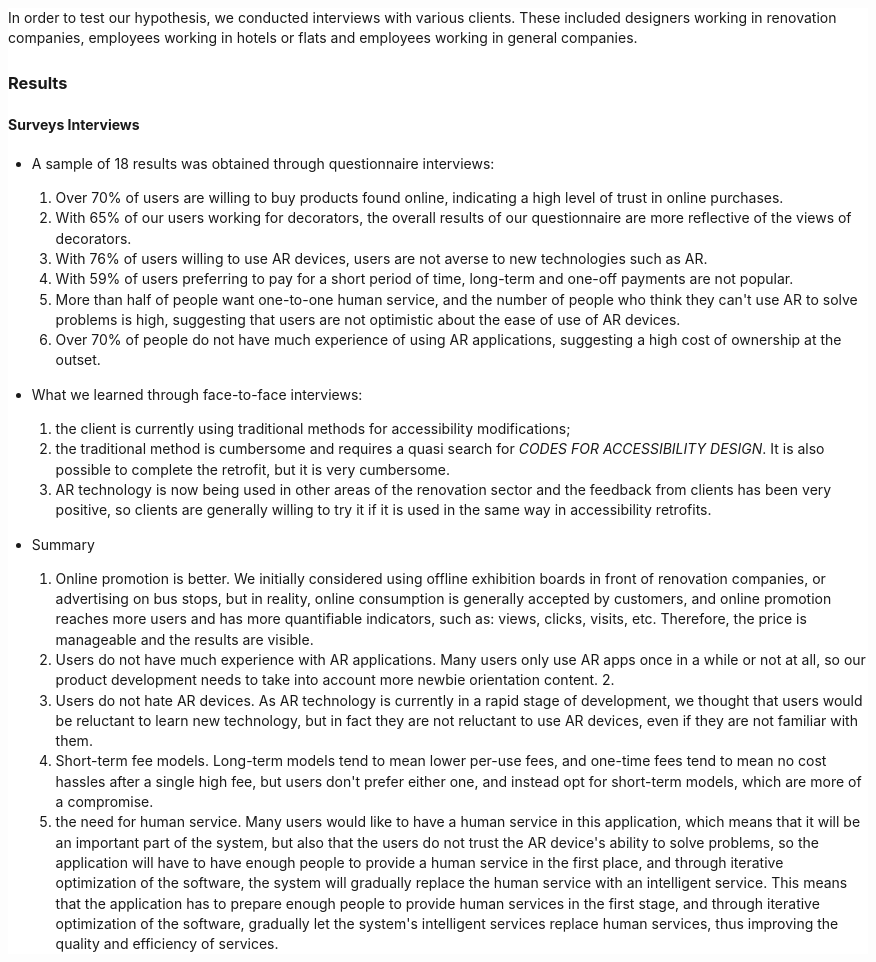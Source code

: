 In order to test our hypothesis, we conducted interviews with various clients. These included designers working in renovation companies, employees working in hotels or flats and employees working in general companies.

### Results

#### Surveys Interviews

* A sample of 18 results was obtained through questionnaire interviews:

  1. Over 70% of users are willing to buy products found online, indicating a high level of trust in online purchases.
  2. With 65% of our users working for decorators, the overall results of our questionnaire are more reflective of the views of decorators.
  3. With 76% of users willing to use AR devices, users are not averse to new technologies such as AR.
  4. With 59% of users preferring to pay for a short period of time, long-term and one-off payments are not popular.
  5. More than half of people want one-to-one human service, and the number of people who think they can't use AR to solve problems is high, suggesting that users are not optimistic about the ease of use of AR devices.
  6. Over 70% of people do not have much experience of using AR applications, suggesting a high cost of ownership at the outset.
  
* What we learned through face-to-face interviews:

  1. the client is currently using traditional methods for accessibility modifications;
  2. the traditional method is cumbersome and requires a quasi search for _CODES FOR ACCESSIBILITY DESIGN_. It is also possible to complete the retrofit, but it is very cumbersome.
  3. AR technology is now being used in other areas of the renovation sector and the feedback from clients has been very positive, so clients are generally willing to try it if it is used in the same way in accessibility retrofits.

* Summary

  1. Online promotion is better. We initially considered using offline exhibition boards in front of renovation companies, or advertising on bus stops, but in reality, online consumption is generally accepted by customers, and online promotion reaches more users and has more quantifiable indicators, such as: views, clicks, visits, etc. Therefore, the price is manageable and the results are visible.
  2. Users do not have much experience with AR applications. Many users only use AR apps once in a while or not at all, so our product development needs to take into account more newbie orientation content. 2.
  2. Users do not hate AR devices. As AR technology is currently in a rapid stage of development, we thought that users would be reluctant to learn new technology, but in fact they are not reluctant to use AR devices, even if they are not familiar with them.
  3. Short-term fee models. Long-term models tend to mean lower per-use fees, and one-time fees tend to mean no cost hassles after a single high fee, but users don't prefer either one, and instead opt for short-term models, which are more of a compromise.
  4. the need for human service. Many users would like to have a human service in this application, which means that it will be an important part of the system, but also that the users do not trust the AR device's ability to solve problems, so the application will have to have enough people to provide a human service in the first place, and through iterative optimization of the software, the system will gradually replace the human service with an intelligent service. This means that the application has to prepare enough people to provide human services in the first stage, and through iterative optimization of the software, gradually let the system's intelligent services replace human services, thus improving the quality and efficiency of services.
